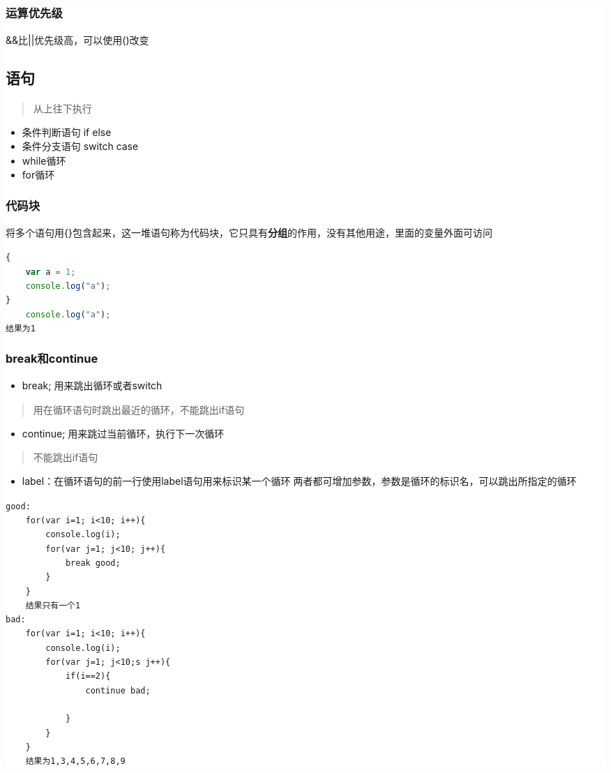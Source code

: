 ### 运算优先级
&&比||优先级高，可以使用()改变

## 语句
> 从上往下执行
- 条件判断语句 if else
- 条件分支语句 switch case
- while循环
- for循环  

### 代码块
将多个语句用{}包含起来，这一堆语句称为代码块，它只具有**分组**的作用，没有其他用途，里面的变量外面可访问
```js
{
    var a = 1;
    console.log("a");
}
    console.log("a");
结果为1
```

### break和continue
- break; 用来跳出循环或者switch
> 用在循环语句时跳出最近的循环，不能跳出if语句
- continue; 用来跳过当前循环，执行下一次循环
> 不能跳出if语句
- label：在循环语句的前一行使用label语句用来标识某一个循环
两者都可增加参数，参数是循环的标识名，可以跳出所指定的循环
```
good:
    for(var i=1; i<10; i++){
        console.log(i);
        for(var j=1; j<10; j++){
            break good;       
        }
    }
    结果只有一个1
bad:
    for(var i=1; i<10; i++){
        console.log(i);
        for(var j=1; j<10;s j++){
            if(i==2){
                continue bad;
       
            }
        }
    }
    结果为1,3,4,5,6,7,8,9
```
